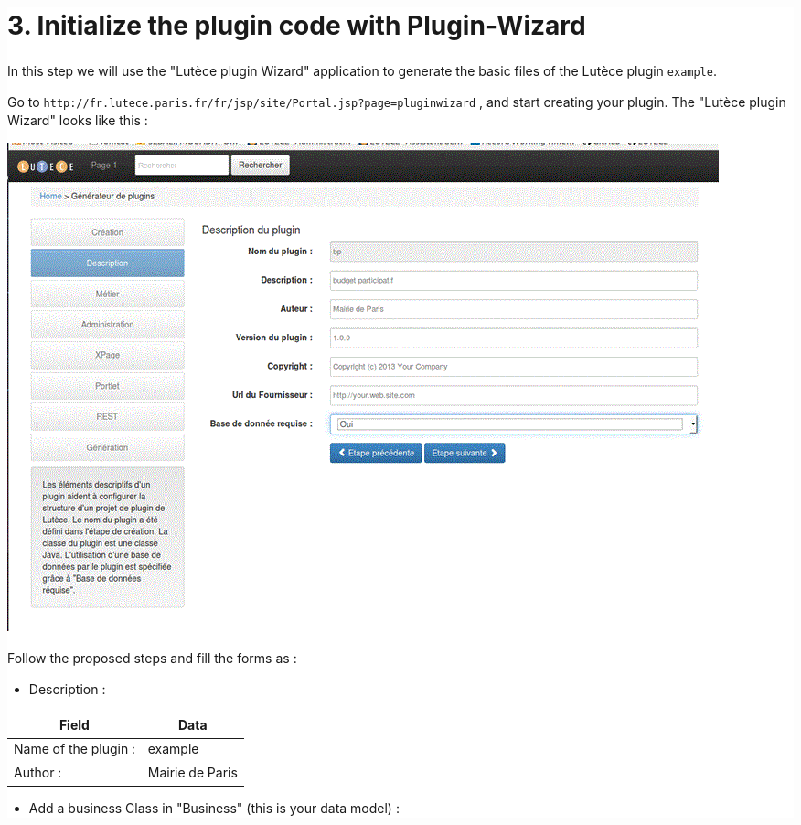 

#  3. Initialize the plugin code with Plugin-Wizard


In this step we will use the "Lutèce plugin Wizard" application to generate the basic files of the Lutèce plugin `example`.

Go to  `http://fr.lutece.paris.fr/fr/jsp/site/Portal.jsp?page=pluginwizard` , and start creating your plugin.
The "Lutèce plugin Wizard" looks like this :

![screenshot](/picture/plugin_wizard.gif)

Follow the proposed steps and fill the forms as :


* Description  :

| Field| Data|
|-----------------|-----------------|
| Name of the plugin :| example |
| Author :| Mairie de Paris|


* Add a business Class in "Business" (this is your data model) :

